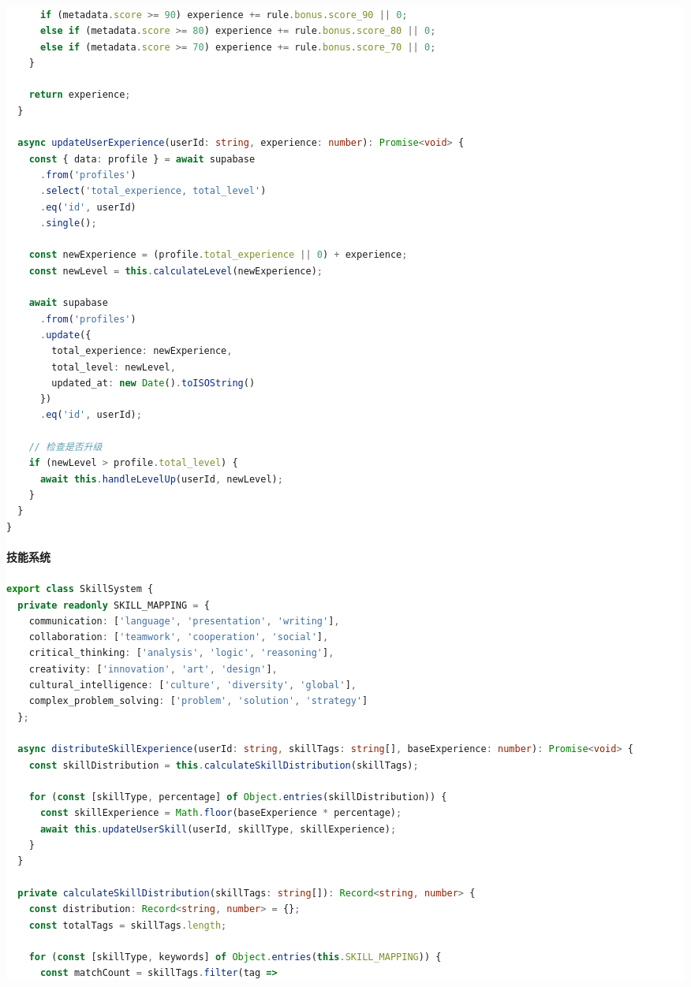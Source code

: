 ```typescript
      if (metadata.score >= 90) experience += rule.bonus.score_90 || 0;
      else if (metadata.score >= 80) experience += rule.bonus.score_80 || 0;
      else if (metadata.score >= 70) experience += rule.bonus.score_70 || 0;
    }
    
    return experience;
  }

  async updateUserExperience(userId: string, experience: number): Promise<void> {
    const { data: profile } = await supabase
      .from('profiles')
      .select('total_experience, total_level')
      .eq('id', userId)
      .single();

    const newExperience = (profile.total_experience || 0) + experience;
    const newLevel = this.calculateLevel(newExperience);
    
    await supabase
      .from('profiles')
      .update({
        total_experience: newExperience,
        total_level: newLevel,
        updated_at: new Date().toISOString()
      })
      .eq('id', userId);

    // 检查是否升级
    if (newLevel > profile.total_level) {
      await this.handleLevelUp(userId, newLevel);
    }
  }
}
```

#### 技能系统
```typescript
export class SkillSystem {
  private readonly SKILL_MAPPING = {
    communication: ['language', 'presentation', 'writing'],
    collaboration: ['teamwork', 'cooperation', 'social'],
    critical_thinking: ['analysis', 'logic', 'reasoning'],
    creativity: ['innovation', 'art', 'design'],
    cultural_intelligence: ['culture', 'diversity', 'global'],
    complex_problem_solving: ['problem', 'solution', 'strategy']
  };

  async distributeSkillExperience(userId: string, skillTags: string[], baseExperience: number): Promise<void> {
    const skillDistribution = this.calculateSkillDistribution(skillTags);
    
    for (const [skillType, percentage] of Object.entries(skillDistribution)) {
      const skillExperience = Math.floor(baseExperience * percentage);
      await this.updateUserSkill(userId, skillType, skillExperience);
    }
  }

  private calculateSkillDistribution(skillTags: string[]): Record<string, number> {
    const distribution: Record<string, number> = {};
    const totalTags = skillTags.length;
    
    for (const [skillType, keywords] of Object.entries(this.SKILL_MAPPING)) {
      const matchCount = skillTags.filter(tag => 
```